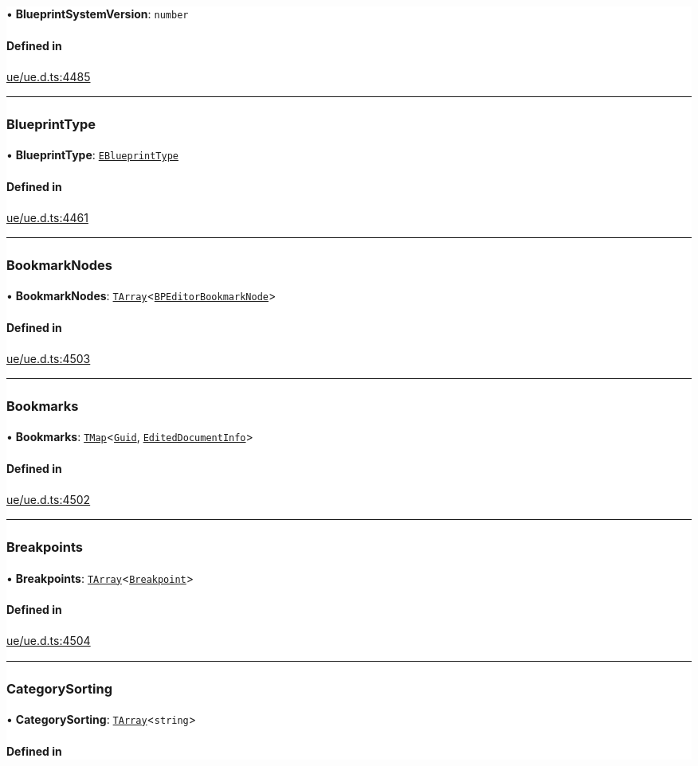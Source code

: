 • **BlueprintSystemVersion**: `number`

#### Defined in

[ue/ue.d.ts:4485](https://github.com/YugMetaverse/yug_typings/blob/25cad34/ue/ue.d.ts#L4485)

___

### BlueprintType

• **BlueprintType**: [`EBlueprintType`](../enums/ue_ue.EBlueprintType.md)

#### Defined in

[ue/ue.d.ts:4461](https://github.com/YugMetaverse/yug_typings/blob/25cad34/ue/ue.d.ts#L4461)

___

### BookmarkNodes

• **BookmarkNodes**: [`TArray`](../interfaces/ue_puerts.TArray.md)<[`BPEditorBookmarkNode`](ue_ue.BPEditorBookmarkNode.md)\>

#### Defined in

[ue/ue.d.ts:4503](https://github.com/YugMetaverse/yug_typings/blob/25cad34/ue/ue.d.ts#L4503)

___

### Bookmarks

• **Bookmarks**: [`TMap`](../interfaces/ue_puerts.TMap.md)<[`Guid`](ue_ue_s.Guid.md), [`EditedDocumentInfo`](ue_ue.EditedDocumentInfo.md)\>

#### Defined in

[ue/ue.d.ts:4502](https://github.com/YugMetaverse/yug_typings/blob/25cad34/ue/ue.d.ts#L4502)

___

### Breakpoints

• **Breakpoints**: [`TArray`](../interfaces/ue_puerts.TArray.md)<[`Breakpoint`](ue_ue.Breakpoint.md)\>

#### Defined in

[ue/ue.d.ts:4504](https://github.com/YugMetaverse/yug_typings/blob/25cad34/ue/ue.d.ts#L4504)

___

### CategorySorting

• **CategorySorting**: [`TArray`](../interfaces/ue_puerts.TArray.md)<`string`\>

#### Defined in
